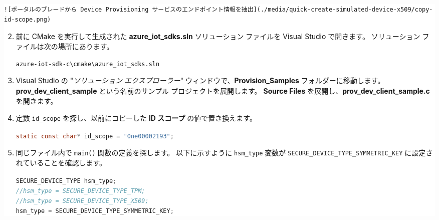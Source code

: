     ![ポータルのブレードから Device Provisioning サービスのエンドポイント情報を抽出](./media/quick-create-simulated-device-x509/copy-id-scope.png) 

2. 前に CMake を実行して生成された **azure_iot_sdks.sln** ソリューション ファイルを Visual Studio で開きます。 ソリューション ファイルは次の場所にあります。

    ```
    azure-iot-sdk-c\cmake\azure_iot_sdks.sln
    ```

3. Visual Studio の "*ソリューション エクスプローラー*" ウィンドウで、**Provision\_Samples** フォルダーに移動します。 **prov\_dev\_client\_sample** という名前のサンプル プロジェクトを展開します。 **Source Files** を展開し、**prov\_dev\_client\_sample.c** を開きます。

4. 定数 `id_scope` を探し、以前にコピーした **ID スコープ** の値で置き換えます。 

    ```c
    static const char* id_scope = "0ne00002193";
    ```

5. 同じファイル内で `main()` 関数の定義を探します。 以下に示すように `hsm_type` 変数が `SECURE_DEVICE_TYPE_SYMMETRIC_KEY` に設定されていることを確認します。

    ```c
    SECURE_DEVICE_TYPE hsm_type;
    //hsm_type = SECURE_DEVICE_TYPE_TPM;
    //hsm_type = SECURE_DEVICE_TYPE_X509;
    hsm_type = SECURE_DEVICE_TYPE_SYMMETRIC_KEY;
    ```
